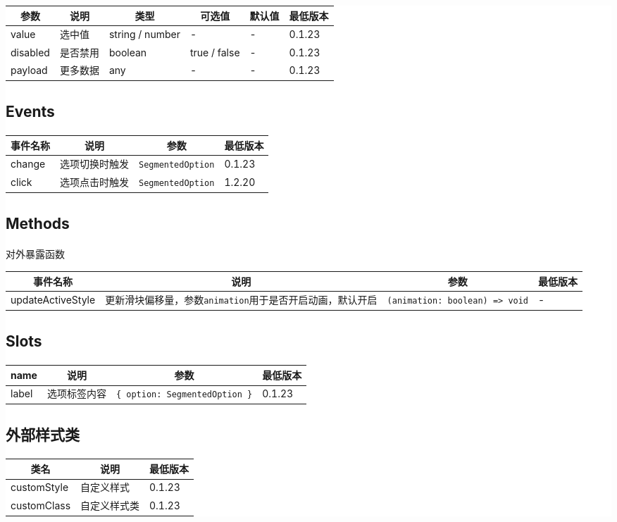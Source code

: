 | 参数     | 说明     | 类型             | 可选值        | 默认值 | 最低版本 |
| -------- | -------- | ---------------- | ------------- | ------ | -------- |
| value    | 选中值   | string / number | -             | -      | 0.1.23   |
| disabled | 是否禁用 | boolean          | true / false | -      | 0.1.23   |
| payload  | 更多数据 | any              | -             | -      | 0.1.23   |

## Events

| 事件名称 | 说明           | 参数              | 最低版本 |
| -------- | -------------- | ----------------- | -------- |
| change   | 选项切换时触发 | `SegmentedOption` | 0.1.23   |
| click    | 选项点击时触发 | `SegmentedOption` | 1.2.20   |

## Methods

对外暴露函数

| 事件名称          | 说明                                                      | 参数                           | 最低版本 |
| ----------------- | --------------------------------------------------------- | ------------------------------ | -------- |
| updateActiveStyle | 更新滑块偏移量，参数`animation`用于是否开启动画，默认开启 | `(animation: boolean) => void` | -        |

## Slots

| name  | 说明         | 参数                          | 最低版本 |
| ----- | ------------ | ----------------------------- | -------- |
| label | 选项标签内容 | `{ option: SegmentedOption }` | 0.1.23   |

## 外部样式类

| 类名        | 说明         | 最低版本 |
| ----------- | ------------ | -------- |
| customStyle | 自定义样式   | 0.1.23   |
| customClass | 自定义样式类 | 0.1.23   |
